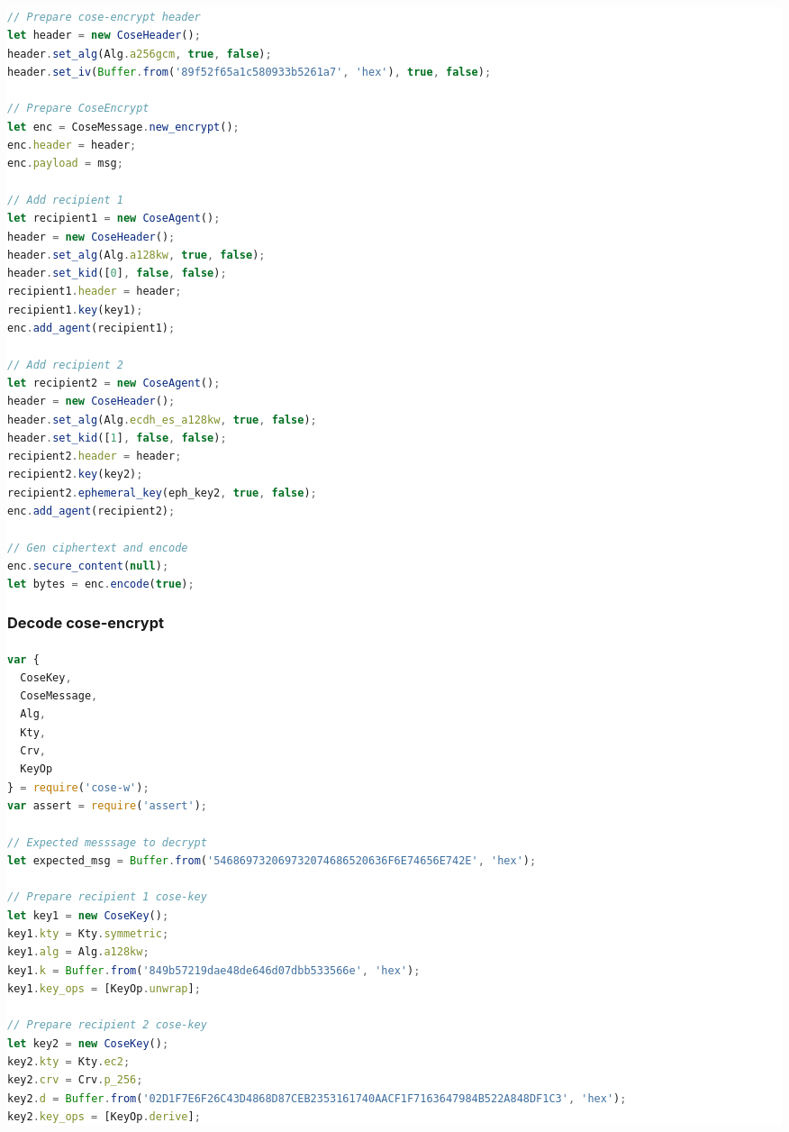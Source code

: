 ```js
// Prepare cose-encrypt header
let header = new CoseHeader();
header.set_alg(Alg.a256gcm, true, false);
header.set_iv(Buffer.from('89f52f65a1c580933b5261a7', 'hex'), true, false);

// Prepare CoseEncrypt
let enc = CoseMessage.new_encrypt();
enc.header = header;
enc.payload = msg;

// Add recipient 1
let recipient1 = new CoseAgent();
header = new CoseHeader();
header.set_alg(Alg.a128kw, true, false);
header.set_kid([0], false, false);
recipient1.header = header;
recipient1.key(key1);
enc.add_agent(recipient1);

// Add recipient 2
let recipient2 = new CoseAgent();
header = new CoseHeader();
header.set_alg(Alg.ecdh_es_a128kw, true, false);
header.set_kid([1], false, false);
recipient2.header = header;
recipient2.key(key2);
recipient2.ephemeral_key(eph_key2, true, false);
enc.add_agent(recipient2);

// Gen ciphertext and encode
enc.secure_content(null);
let bytes = enc.encode(true);
```
### Decode cose-encrypt
```js
var {
  CoseKey,
  CoseMessage,
  Alg,
  Kty,
  Crv,
  KeyOp
} = require('cose-w');
var assert = require('assert');

// Expected messsage to decrypt
let expected_msg = Buffer.from('546869732069732074686520636F6E74656E742E', 'hex');

// Prepare recipient 1 cose-key
let key1 = new CoseKey();
key1.kty = Kty.symmetric;
key1.alg = Alg.a128kw;
key1.k = Buffer.from('849b57219dae48de646d07dbb533566e', 'hex');
key1.key_ops = [KeyOp.unwrap];

// Prepare recipient 2 cose-key
let key2 = new CoseKey();
key2.kty = Kty.ec2;
key2.crv = Crv.p_256;
key2.d = Buffer.from('02D1F7E6F26C43D4868D87CEB2353161740AACF1F7163647984B522A848DF1C3', 'hex');
key2.key_ops = [KeyOp.derive];

```